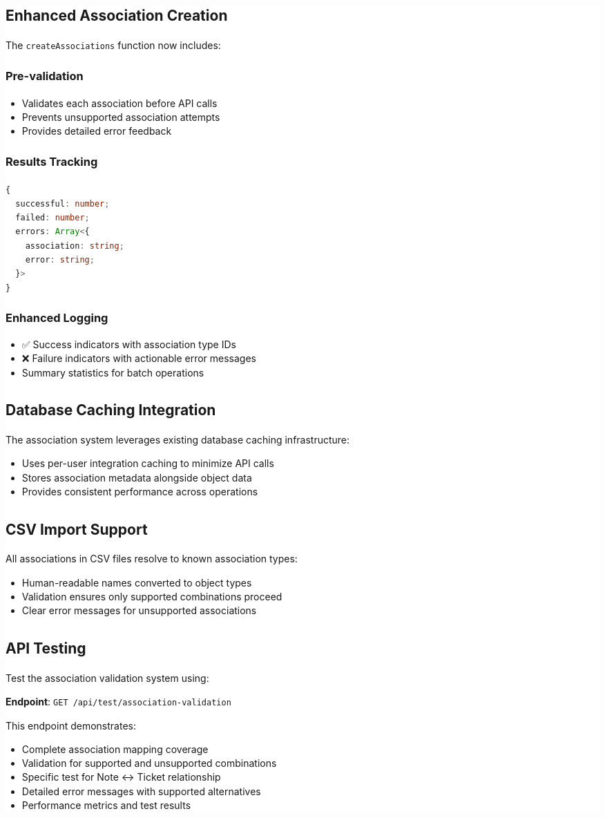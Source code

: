## Enhanced Association Creation

The `createAssociations` function now includes:

### Pre-validation
- Validates each association before API calls
- Prevents unsupported association attempts
- Provides detailed error feedback

### Results Tracking
```typescript
{
  successful: number;
  failed: number; 
  errors: Array<{
    association: string;
    error: string;
  }>
}
```

### Enhanced Logging
- ✅ Success indicators with association type IDs
- ❌ Failure indicators with actionable error messages
- Summary statistics for batch operations

## Database Caching Integration

The association system leverages existing database caching infrastructure:
- Uses per-user integration caching to minimize API calls
- Stores association metadata alongside object data
- Provides consistent performance across operations

## CSV Import Support

All associations in CSV files resolve to known association types:
- Human-readable names converted to object types
- Validation ensures only supported combinations proceed
- Clear error messages for unsupported associations

## API Testing

Test the association validation system using:

**Endpoint**: `GET /api/test/association-validation`

This endpoint demonstrates:
- Complete association mapping coverage
- Validation for supported and unsupported combinations
- Specific test for Note ↔ Ticket relationship
- Detailed error messages with supported alternatives
- Performance metrics and test results
